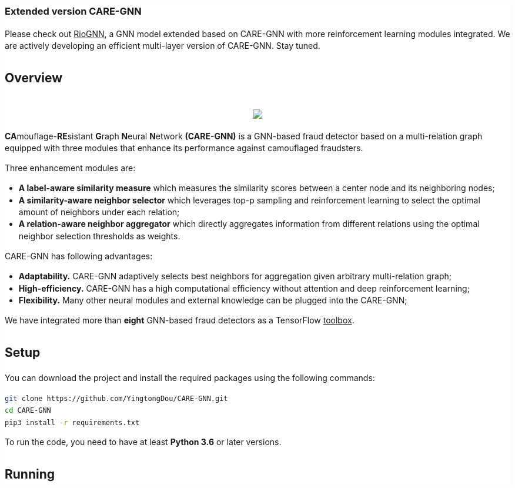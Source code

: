 ### Extended version CARE-GNN

Please check out [RioGNN](https://github.com/safe-graph/RioGNN), a GNN model extended based on CARE-GNN with more reinforcement learning modules integrated. We are actively developing an efficient multi-layer version of CARE-GNN. Stay tuned.


## Overview

<p align="center">
    <br>
    <a href="https://github.com/YingtongDou/CARE-GNN">
        <img src="https://github.com/YingtongDou/CARE-GNN/blob/master/model.png" width="900"/>
    </a>
    <br>
<p>

**CA**mouflage-**RE**sistant **G**raph **N**eural **N**etwork **(CARE-GNN)** is a GNN-based fraud detector based on a multi-relation graph equipped with three modules that enhance its performance against camouflaged fraudsters.

Three enhancement modules are:

- **A label-aware similarity measure** which measures the similarity scores between a center node and its neighboring nodes;
- **A similarity-aware neighbor selector** which leverages top-p sampling and reinforcement learning to select the optimal amount of neighbors under each relation;
- **A relation-aware neighbor aggregator** which directly aggregates information from different relations using the optimal neighbor selection thresholds as weights.

CARE-GNN has following advantages:

- **Adaptability.** CARE-GNN adaptively selects best neighbors
for aggregation given arbitrary multi-relation graph;
- **High-efficiency.** CARE-GNN has a high computational efficiency without attention and deep reinforcement learning;
- **Flexibility.** Many other neural modules and external knowledge can be plugged into the CARE-GNN;

We have integrated more than **eight** GNN-based fraud detectors as a TensorFlow [toolbox](https://github.com/safe-graph/DGFraud). 

## Setup

You can download the project and install the required packages using the following commands:

```bash
git clone https://github.com/YingtongDou/CARE-GNN.git
cd CARE-GNN
pip3 install -r requirements.txt
```

To run the code, you need to have at least **Python 3.6** or later versions. 

## Running
